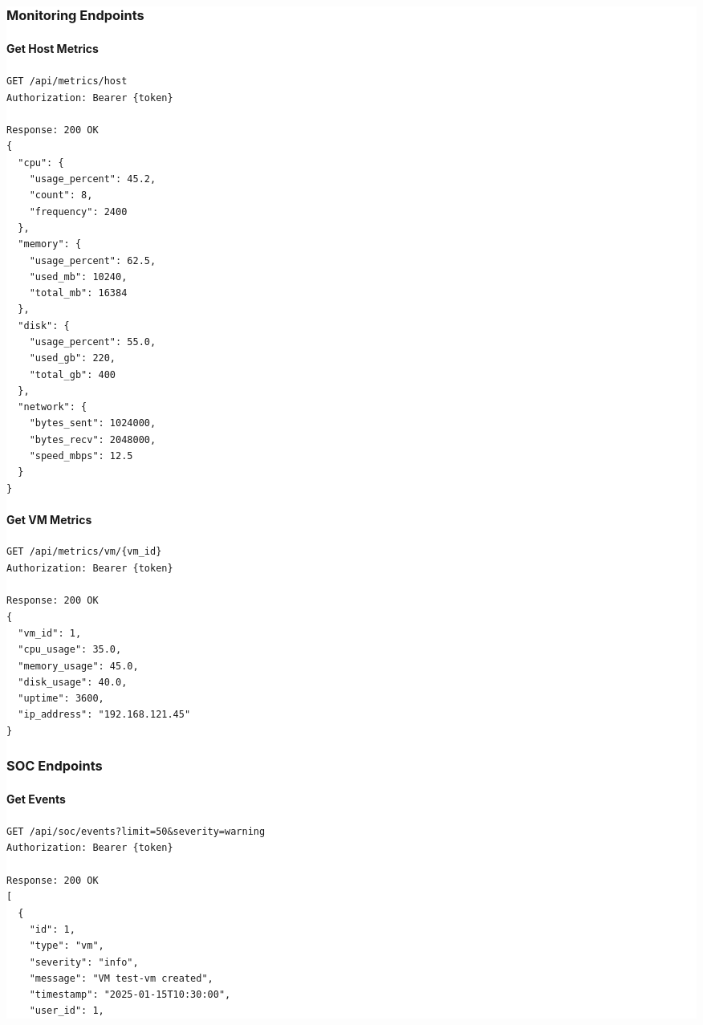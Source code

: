 ### Monitoring Endpoints

#### Get Host Metrics
```http
GET /api/metrics/host
Authorization: Bearer {token}

Response: 200 OK
{
  "cpu": {
    "usage_percent": 45.2,
    "count": 8,
    "frequency": 2400
  },
  "memory": {
    "usage_percent": 62.5,
    "used_mb": 10240,
    "total_mb": 16384
  },
  "disk": {
    "usage_percent": 55.0,
    "used_gb": 220,
    "total_gb": 400
  },
  "network": {
    "bytes_sent": 1024000,
    "bytes_recv": 2048000,
    "speed_mbps": 12.5
  }
}
```

#### Get VM Metrics
```http
GET /api/metrics/vm/{vm_id}
Authorization: Bearer {token}

Response: 200 OK
{
  "vm_id": 1,
  "cpu_usage": 35.0,
  "memory_usage": 45.0,
  "disk_usage": 40.0,
  "uptime": 3600,
  "ip_address": "192.168.121.45"
}
```

### SOC Endpoints

#### Get Events
```http
GET /api/soc/events?limit=50&severity=warning
Authorization: Bearer {token}

Response: 200 OK
[
  {
    "id": 1,
    "type": "vm",
    "severity": "info",
    "message": "VM test-vm created",
    "timestamp": "2025-01-15T10:30:00",
    "user_id": 1,
```